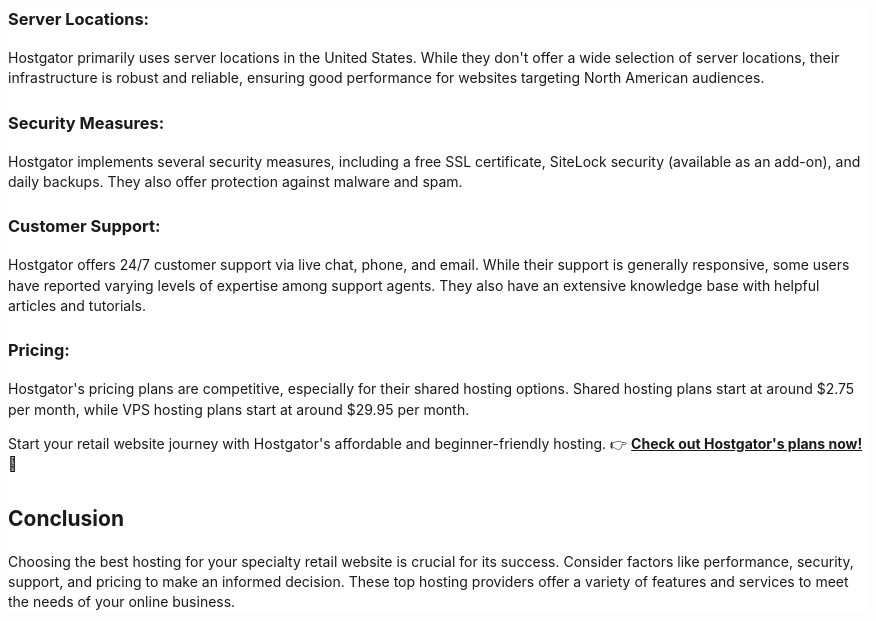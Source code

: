 ### Server Locations:
Hostgator primarily uses server locations in the United States. While they don't offer a wide selection of server locations, their infrastructure is robust and reliable, ensuring good performance for websites targeting North American audiences.

### Security Measures:
Hostgator implements several security measures, including a free SSL certificate, SiteLock security (available as an add-on), and daily backups. They also offer protection against malware and spam.

### Customer Support:
Hostgator offers 24/7 customer support via live chat, phone, and email. While their support is generally responsive, some users have reported varying levels of expertise among support agents. They also have an extensive knowledge base with helpful articles and tutorials.

### Pricing:
Hostgator's pricing plans are competitive, especially for their shared hosting options. Shared hosting plans start at around $2.75 per month, while VPS hosting plans start at around $29.95 per month.

Start your retail website journey with Hostgator's affordable and beginner-friendly hosting. 👉 **[Check out Hostgator's plans now!](https://snipitx.com/hostgator-jy)** 🚀

## Conclusion

Choosing the best hosting for your specialty retail website is crucial for its success. Consider factors like performance, security, support, and pricing to make an informed decision. These top hosting providers offer a variety of features and services to meet the needs of your online business.

